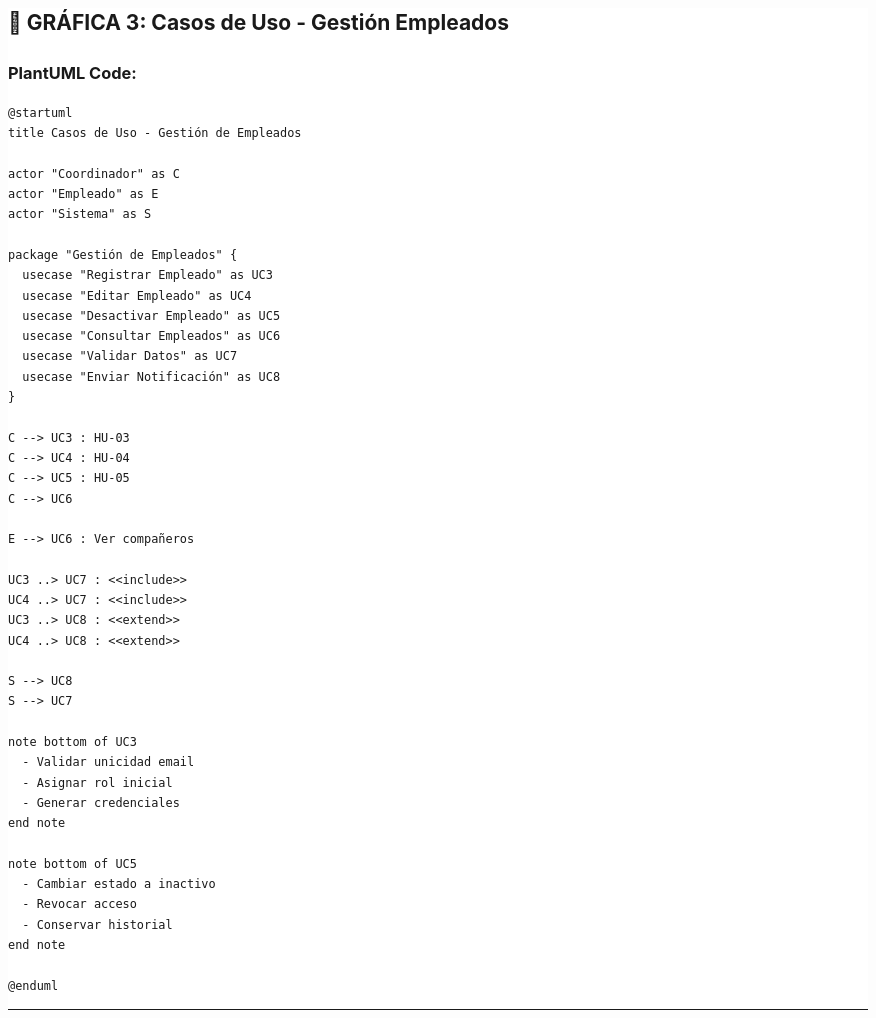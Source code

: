 
## 📐 **GRÁFICA 3: Casos de Uso - Gestión Empleados**

### **PlantUML Code:**

```plantuml
@startuml
title Casos de Uso - Gestión de Empleados

actor "Coordinador" as C
actor "Empleado" as E
actor "Sistema" as S

package "Gestión de Empleados" {
  usecase "Registrar Empleado" as UC3
  usecase "Editar Empleado" as UC4  
  usecase "Desactivar Empleado" as UC5
  usecase "Consultar Empleados" as UC6
  usecase "Validar Datos" as UC7
  usecase "Enviar Notificación" as UC8
}

C --> UC3 : HU-03
C --> UC4 : HU-04
C --> UC5 : HU-05
C --> UC6

E --> UC6 : Ver compañeros

UC3 ..> UC7 : <<include>>
UC4 ..> UC7 : <<include>>
UC3 ..> UC8 : <<extend>>
UC4 ..> UC8 : <<extend>>

S --> UC8
S --> UC7

note bottom of UC3
  - Validar unicidad email
  - Asignar rol inicial
  - Generar credenciales
end note

note bottom of UC5
  - Cambiar estado a inactivo
  - Revocar acceso
  - Conservar historial
end note

@enduml
```

---
